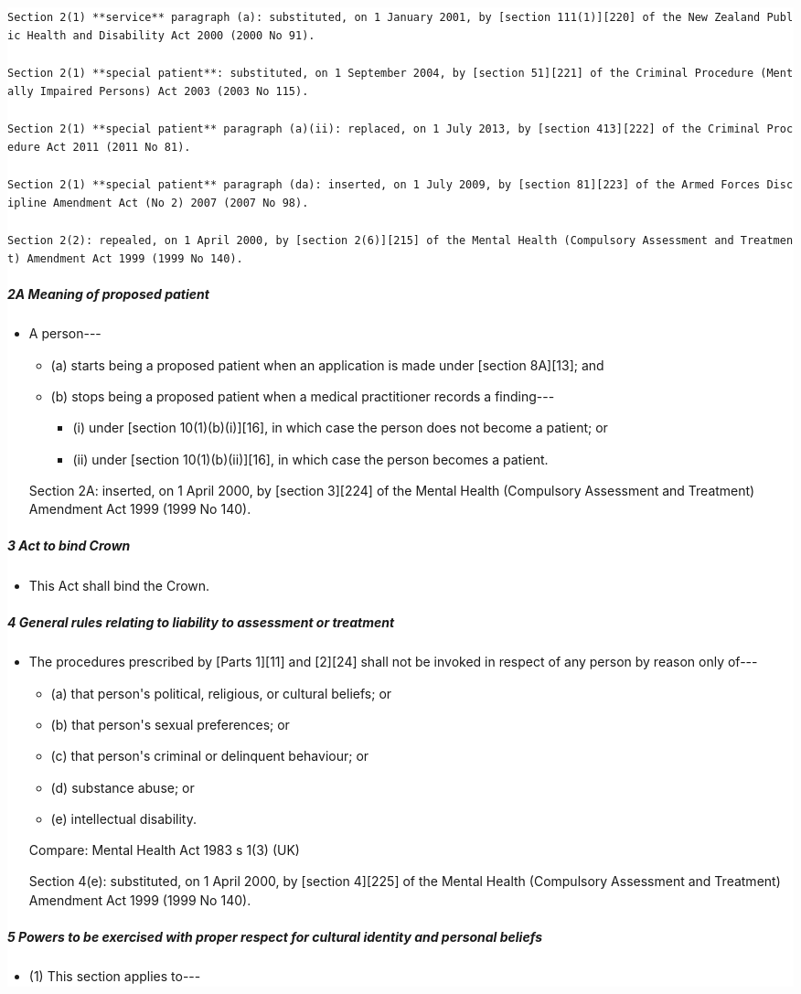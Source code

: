     Section 2(1) **service** paragraph (a): substituted, on 1 January 2001, by [section 111(1)][220] of the New Zealand Public Health and Disability Act 2000 (2000 No 91).
    
    Section 2(1) **special patient**: substituted, on 1 September 2004, by [section 51][221] of the Criminal Procedure (Mentally Impaired Persons) Act 2003 (2003 No 115).
    
    Section 2(1) **special patient** paragraph (a)(ii): replaced, on 1 July 2013, by [section 413][222] of the Criminal Procedure Act 2011 (2011 No 81).
    
    Section 2(1) **special patient** paragraph (da): inserted, on 1 July 2009, by [section 81][223] of the Armed Forces Discipline Amendment Act (No 2) 2007 (2007 No 98).
    
    Section 2(2): repealed, on 1 April 2000, by [section 2(6)][215] of the Mental Health (Compulsory Assessment and Treatment) Amendment Act 1999 (1999 No 140).

##### 2A Meaning of proposed patient
    
*   A person---
        
    *   (a) starts being a proposed patient when an application is made under [section 8A][13]; and
    
    *   (b) stops being a proposed patient when a medical practitioner records a finding---
            
        *   (i) under [section 10(1)(b)(i)][16], in which case the person does not become a patient; or
        
        *   (ii) under [section 10(1)(b)(ii)][16], in which case the person becomes a patient.
        
        
    
    Section 2A: inserted, on 1 April 2000, by [section 3][224] of the Mental Health (Compulsory Assessment and Treatment) Amendment Act 1999 (1999 No 140).

##### 3 Act to bind Crown
    
*   This Act shall bind the Crown.

##### 4 General rules relating to liability to assessment or treatment
    
*   The procedures prescribed by [Parts 1][11] and [2][24] shall not be invoked in respect of any person by reason only of---
        
    *   (a) that person's political, religious, or cultural beliefs; or
    
    *   (b) that person's sexual preferences; or
    
    *   (c) that person's criminal or delinquent behaviour; or
    
    *   (d) substance abuse; or
    
    *   (e) intellectual disability.
    
    Compare: Mental Health Act 1983 s 1(3) (UK) 
    
    Section 4(e): substituted, on 1 April 2000, by [section 4][225] of the Mental Health (Compulsory Assessment and Treatment) Amendment Act 1999 (1999 No 140).

##### 5 Powers to be exercised with proper respect for cultural identity and personal beliefs
    
*   (1) This section applies to---
        